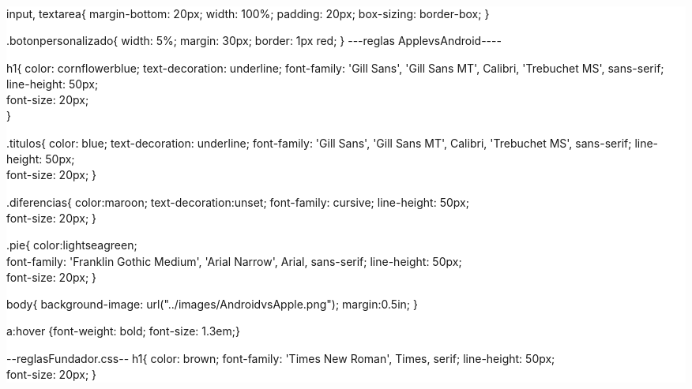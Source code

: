 input, textarea{ 
    margin-bottom: 20px; 
    width: 100%; 
    padding: 20px; 
    box-sizing: border-box;
} 

.botonpersonalizado{ 
width: 5%; 
margin: 30px; 
border: 1px red; 
} 
---reglas ApplevsAndroid---- 

h1{ 
    color: cornflowerblue; 
    text-decoration: underline; 
    font-family: 'Gill Sans', 'Gill Sans MT', Calibri, 'Trebuchet MS', sans-serif; 
    line-height: 50px;   
    font-size: 20px;  
}

.titulos{ 
    color: blue; 
    text-decoration: underline; 
    font-family: 'Gill Sans', 'Gill Sans MT', Calibri, 'Trebuchet MS', sans-serif; 
    line-height: 50px;   
    font-size: 20px;
} 

.diferencias{ 
    color:maroon; 
    text-decoration:unset; 
    font-family: cursive;
    line-height: 50px;   
    font-size: 20px;
} 

.pie{ 
    color:lightseagreen;   
    font-family: 'Franklin Gothic Medium', 'Arial Narrow', Arial, sans-serif;
    line-height: 50px;   
    font-size: 20px;
} 

body{ 
    background-image: url("../images/AndroidvsApple.png");
    margin:0.5in; 
} 

a:hover {font-weight: bold; font-size: 1.3em;}   

--reglasFundador.css-- 
h1{ 
    color: brown; 
    font-family: 'Times New Roman', Times, serif;
    line-height: 50px;   
    font-size: 20px;
}  
